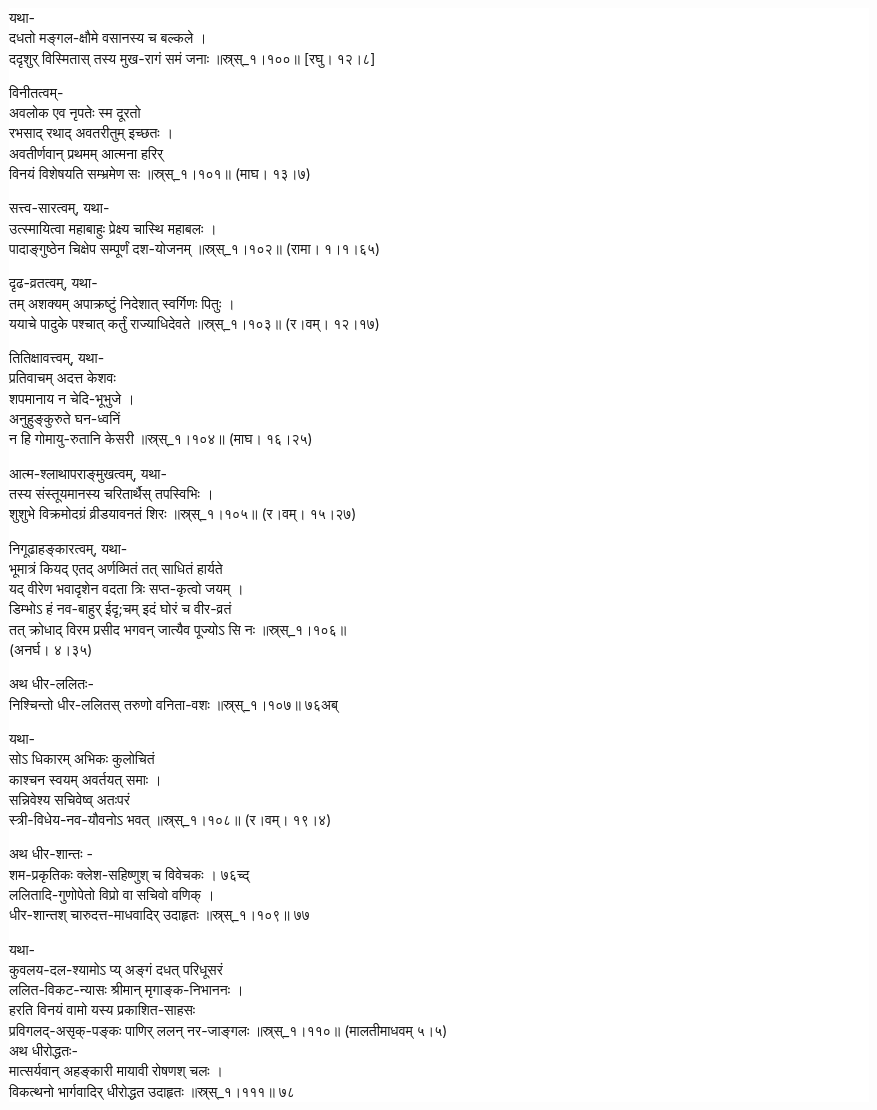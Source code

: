 यथा-  
दधतो मङ्गल-क्षौमे वसानस्य च बल्कले ।  
ददृशुर् विस्मितास् तस्य मुख-रागं समं जनाः ॥स्र्स्_१।१००॥ [रघु। १२।८]  
    
विनीतत्वम्-  
अवलोक एव नृपतेः स्म दूरतो  
रभसाद् रथाद् अवतरीतुम् इच्छतः ।  
अवतीर्णवान् प्रथमम् आत्मना हरिर्  
विनयं विशेषयति सम्भ्रमेण सः ॥स्र्स्_१।१०१॥ (माघ। १३।७)  
    
सत्त्व-सारत्वम्, यथा-  
उत्स्मायित्वा महाबाहुः प्रेक्ष्य चास्थि महाबलः ।  
पादाङ्गुष्ठेन चिक्षेप सम्पूर्णं दश-योजनम् ॥स्र्स्_१।१०२॥ (रामा। १।१।६५)  
    
दृढ-व्रतत्वम्, यथा-  
तम् अशक्यम् अपाक्रष्टुं निदेशात् स्वर्गिणः पितुः ।  
ययाचे पादुके पश्चात् कर्तुं राज्याधिदेवते ॥स्र्स्_१।१०३॥ (र।वम्। १२।१७)  
    
तितिक्षावत्त्वम्, यथा-  
प्रतिवाचम् अदत्त केशवः  
शपमानाय न चेदि-भूभुजे ।  
अनुहुङ्कुरुते घन-ध्वनिं  
न हि गोमायु-रुतानि केसरी ॥स्र्स्_१।१०४॥ (माघ। १६।२५)  
    
आत्म-श्लाथापराङ्मुखत्वम्, यथा-  
तस्य संस्तूयमानस्य चरितार्थैस् तपस्विभिः ।  
शुशुभे विक्रमोदग्रं व्रीडयावनतं शिरः ॥स्र्स्_१।१०५॥ (र।वम्। १५।२७)  
    
निगूढाहङ्कारत्वम्, यथा-  
भूमात्रं कियद् एतद् अर्णव्मितं तत् साधितं हार्यते  
यद् वीरेण भवादृशेन वदता त्रिः सप्त-कृत्वो जयम् ।  
डिम्भोऽ हं नव-बाहुर् ईदृ;चम् इदं घोरं च वीर-व्रतं  
तत् क्रोधाद् विरम प्रसीद भगवन् जात्यैव पूज्योऽ सि नः ॥स्र्स्_१।१०६॥  
(अनर्घ। ४।३५)  
    
अथ धीर-ललितः-  
निश्चिन्तो धीर-ललितस् तरुणो वनिता-वशः ॥स्र्स्_१।१०७॥ ७६अब्  
    
यथा-  
सोऽ धिकारम् अभिकः कुलोचितं  
काश्चन स्वयम् अवर्तयत् समाः ।  
सन्निवेश्य सचिवेष्व् अतःपरं  
स्त्री-विधेय-नव-यौवनोऽ भवत् ॥स्र्स्_१।१०८॥ (र।वम्। १९।४)  
    
अथ धीर-शान्तः -  
शम-प्रकृतिकः क्लेश-सहिष्णुश् च विवेचकः । ७६च्द्  
ललितादि-गुणोपेतो विप्रो वा सचिवो वणिक् ।  
धीर-शान्तश् चारुदत्त-माधवादिर् उदाहृतः ॥स्र्स्_१।१०९॥ ७७  
    
यथा-  
कुवलय-दल-श्यामोऽ प्य् अङ्गं दधत् परिधूसरं  
ललित-विकट-न्यासः श्रीमान् मृगाङ्क-निभाननः ।  
हरति विनयं वामो यस्य प्रकाशित-साहसः  
प्रविगलद्-असृक्-पङ्कः पाणिर् ललन् नर-जाङ्गलः ॥स्र्स्_१।११०॥ (मालतीमाधवम् ५।५)  
अथ धीरोद्धतः-  
मात्सर्यवान् अहङ्कारी मायावी रोषणश् चलः ।  
विकत्थनो भार्गवादिर् धीरोद्धत उदाहृतः ॥स्र्स्_१।१११॥ ७८  
    